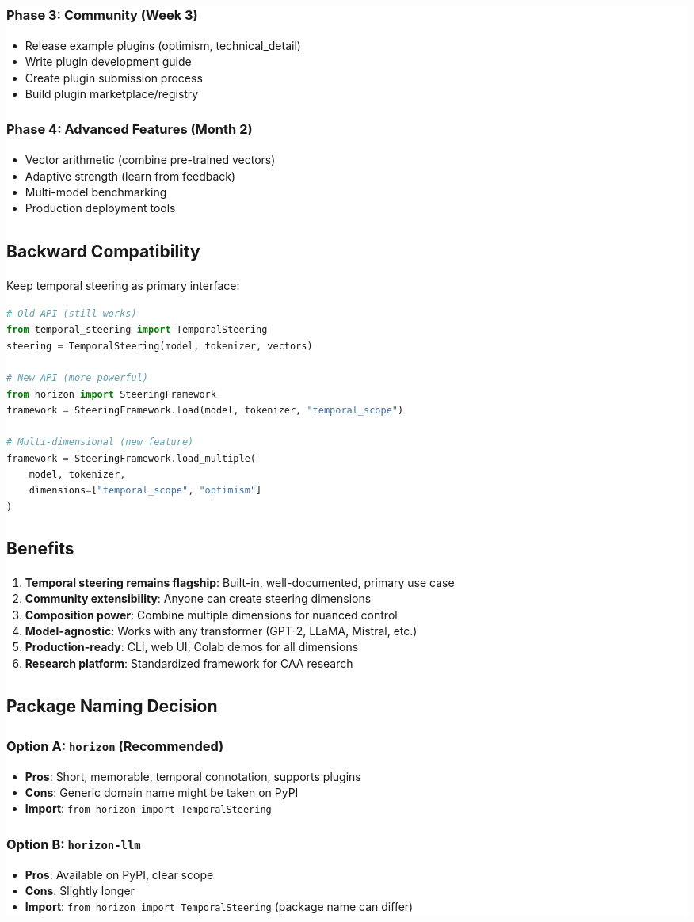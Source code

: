 ### Phase 3: Community (Week 3)
- Release example plugins (optimism, technical_detail)
- Write plugin development guide
- Create plugin submission process
- Build plugin marketplace/registry

### Phase 4: Advanced Features (Month 2)
- Vector arithmetic (combine pre-trained vectors)
- Adaptive strength (learn from feedback)
- Multi-model benchmarking
- Production deployment tools

## Backward Compatibility

Keep temporal steering as primary interface:

```python
# Old API (still works)
from temporal_steering import TemporalSteering
steering = TemporalSteering(model, tokenizer, vectors)

# New API (more powerful)
from horizon import SteeringFramework
framework = SteeringFramework.load(model, tokenizer, "temporal_scope")

# Multi-dimensional (new feature)
framework = SteeringFramework.load_multiple(
    model, tokenizer,
    dimensions=["temporal_scope", "optimism"]
)
```

## Benefits

1. **Temporal steering remains flagship**: Built-in, well-documented, primary use case
2. **Community extensibility**: Anyone can create steering dimensions
3. **Composition power**: Combine multiple dimensions for nuanced control
4. **Model-agnostic**: Works with any transformer (GPT-2, LLaMA, Mistral, etc.)
5. **Production-ready**: CLI, web UI, Colab demos for all dimensions
6. **Research platform**: Standardized framework for CAA research

## Package Naming Decision

### Option A: `horizon` (Recommended)
- **Pros**: Short, memorable, temporal connotation, supports plugins
- **Cons**: Generic domain name might be taken on PyPI
- **Import**: `from horizon import TemporalSteering`

### Option B: `horizon-llm`
- **Pros**: Available on PyPI, clear scope
- **Cons**: Slightly longer
- **Import**: `from horizon import TemporalSteering` (package name can differ)
